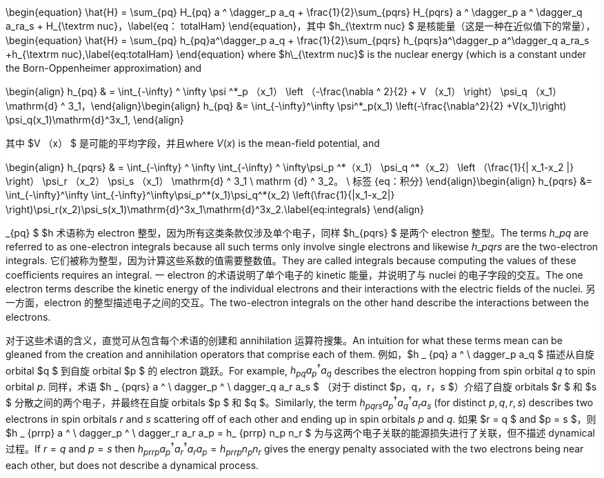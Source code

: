 <span data-ttu-id="3c8a2-160">\begin{equation} \hat{H} = \sum\_{pq} H\_{pq} a ^ \dagger\_p a\_q + \frac{1}{2}\sum\_{pqrs} H\_{pqrs} a ^ \dagger\_p a ^ \dagger\_q a\_ra\_s + H\_{\textrm nuc}，\label{eq： totalHam} \end{equation}，其中 $h\_{\textrm nuc} $ 是核能量（这是一种在近似值下的常量），</span><span class="sxs-lookup"><span data-stu-id="3c8a2-160">\begin{equation} \hat{H} = \sum\_{pq} h\_{pq}a^\dagger\_p a\_q + \frac{1}{2}\sum\_{pqrs} h\_{pqrs}a^\dagger\_p a^\dagger\_q a\_ra\_s +h\_{\textrm nuc},\label{eq:totalHam} \end{equation} where $h\_{\textrm nuc}$ is the nuclear energy (which is a constant under the Born-Oppenheimer approximation) and</span></span>

<span data-ttu-id="3c8a2-161">\begin{align} h\_{pq} & = \int\_{-\infty} ^ \infty \psi ^\*\_p （x\_1） \left （-\frac{\nabla ^ 2}{2} + V （x\_1） \right） \psi\_q （x\_1） \mathrm{d} ^ 3\_1，\end{align}</span><span class="sxs-lookup"><span data-stu-id="3c8a2-161">\begin{align} h\_{pq} &= \int\_{-\infty}^\infty \psi^\*\_p(x\_1) \left(-\frac{\nabla^2}{2} +V(x\_1)\right)  \psi\_q(x\_1)\mathrm{d}^3x\_1, \end{align}</span></span>

<span data-ttu-id="3c8a2-162">其中 $V （x） $ 是可能的平均字段，并且</span><span class="sxs-lookup"><span data-stu-id="3c8a2-162">where $V(x)$ is the mean-field potential, and</span></span>

<span data-ttu-id="3c8a2-163">\begin{align} h\_{pqrs} & = \int\_{-\infty} ^ \infty \int\_{-\infty} ^ \infty\psi\_p ^\*（x\_1） \psi\_q ^\*（x\_2） \left （\frac{1}{| x_1-x_2 |} \right） \psi\_r （x\_2） \psi\_s （x\_1） \mathrm{d} ^ 3\_1 \ mathrm {d} ^ 3\_2。 \ 标签 {eq：积分} \end{align}</span><span class="sxs-lookup"><span data-stu-id="3c8a2-163">\begin{align} h\_{pqrs} &= \int\_{-\infty}^\infty \int\_{-\infty}^\infty\psi\_p^\*(x\_1)\psi\_q^\*(x\_2) \left(\frac{1}{|x_1-x_2|} \right)\psi\_r(x\_2)\psi\_s(x\_1)\mathrm{d}^3x\_1\mathrm{d}^3x\_2.\label{eq:integrals} \end{align}</span></span>

<span data-ttu-id="3c8a2-164">\_{pq} $ $h 术语称为 electron 整型，因为所有这类条款仅涉及单个电子，同样 $h\_{pqrs} $ 是两个 electron 整型。</span><span class="sxs-lookup"><span data-stu-id="3c8a2-164">The terms $h\_{pq}$ are referred to as one-electron integrals because all such terms only involve single electrons and likewise $h\_{pqrs}$ are the two-electron integrals.</span></span>
<span data-ttu-id="3c8a2-165">它们被称为整型，因为计算这些系数的值需要整数值。</span><span class="sxs-lookup"><span data-stu-id="3c8a2-165">They are called integrals because computing the values of these coefficients requires an integral.</span></span>
<span data-ttu-id="3c8a2-166">一 electron 的术语说明了单个电子的 kinetic 能量，并说明了与 nuclei 的电子字段的交互。</span><span class="sxs-lookup"><span data-stu-id="3c8a2-166">The one electron terms describe the kinetic energy of the individual electrons and their interactions with the electric fields of the nuclei.</span></span>
<span data-ttu-id="3c8a2-167">另一方面，electron 的整型描述电子之间的交互。</span><span class="sxs-lookup"><span data-stu-id="3c8a2-167">The two-electron integrals on the other hand describe the interactions between the electrons.</span></span>

<span data-ttu-id="3c8a2-168">对于这些术语的含义，直觉可从包含每个术语的创建和 annihilation 运算符搜集。</span><span class="sxs-lookup"><span data-stu-id="3c8a2-168">An intuition for what these terms mean can be gleaned from the creation and annihilation operators that comprise each of them.</span></span>
<span data-ttu-id="3c8a2-169">例如，$h _ {pq} a ^ \ dagger_p a_q $ 描述从自旋 orbital $q $ 到自旋 orbital $p $ 的 electron 跳跃。</span><span class="sxs-lookup"><span data-stu-id="3c8a2-169">For example, $h_{pq}a^\dagger_p a_q$ describes the electron hopping from spin orbital $q$ to spin orbital $p$.</span></span>
<span data-ttu-id="3c8a2-170">同样，术语 $h _ {pqrs} a ^ \ dagger_p ^ \ dagger_q a_r a_s $ （对于 distinct $p，q，r，s $）介绍了自旋 orbitals $r $ 和 $s $ 分散之间的两个电子，并最终在自旋 orbitals $p $ 和 $q $。</span><span class="sxs-lookup"><span data-stu-id="3c8a2-170">Similarly, the term $h_{pqrs} a^\dagger_p a^\dagger_q a_r a_s$ (for distinct $p,q,r,s$) describes two electrons in spin orbitals $r$ and $s$ scattering off of each other and ending up in spin orbitals $p$ and $q$.</span></span>
<span data-ttu-id="3c8a2-171">如果 $r = q $ and $p = s $，则 $h _ {prrp} a ^ \ dagger_p ^ \ dagger_r a_r a_p = h_ {prrp} n_p n_r $ 为与这两个电子关联的能源损失进行了关联，但不描述 dynamical 过程。</span><span class="sxs-lookup"><span data-stu-id="3c8a2-171">If $r=q$ and $p=s$ then $h_{prrp} a^\dagger_p a^\dagger_r a_r a_p = h_{prrp} n_p n_r$ gives the energy penalty associated with the two electrons being near each other, but does not describe a dynamical process.</span></span>
